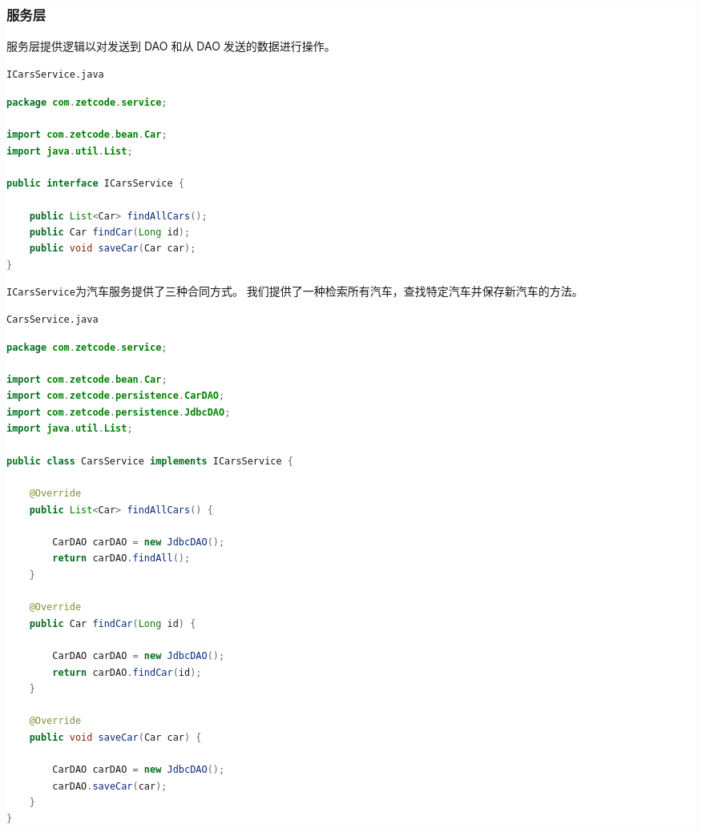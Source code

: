### 服务层

服务层提供逻辑以对发送到 DAO 和从 DAO 发送的数据进行操作。

`ICarsService.java`

```java
package com.zetcode.service;

import com.zetcode.bean.Car;
import java.util.List;

public interface ICarsService {

    public List<Car> findAllCars();
    public Car findCar(Long id);
    public void saveCar(Car car);
}

```

`ICarsService`为汽车服务提供了三种合同方式。 我们提供了一种检索所有汽车，查找特定汽车并保存新汽车的方法。

`CarsService.java`

```java
package com.zetcode.service;

import com.zetcode.bean.Car;
import com.zetcode.persistence.CarDAO;
import com.zetcode.persistence.JdbcDAO;
import java.util.List;

public class CarsService implements ICarsService {

    @Override
    public List<Car> findAllCars() {

        CarDAO carDAO = new JdbcDAO();
        return carDAO.findAll();
    }

    @Override
    public Car findCar(Long id) {

        CarDAO carDAO = new JdbcDAO();
        return carDAO.findCar(id);
    }

    @Override
    public void saveCar(Car car) {

        CarDAO carDAO = new JdbcDAO();
        carDAO.saveCar(car);
    }
}

```
